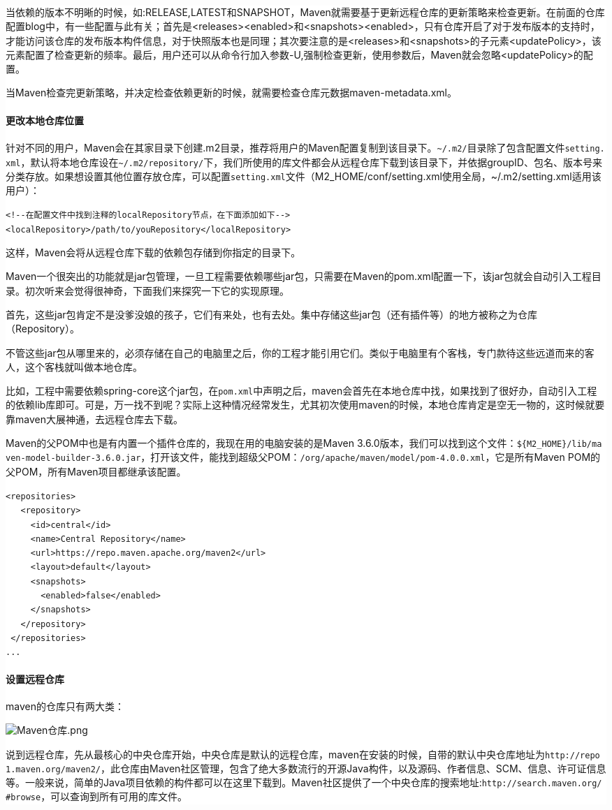 当依赖的版本不明晰的时候，如:RELEASE,LATEST和SNAPSHOT，Maven就需要基于更新远程仓库的更新策略来检查更新。在前面的仓库配置blog中，有一些配置与此有关；首先是<releases\><enabled\>和<snapshots\><enabled\>，只有仓库开启了对于发布版本的支持时，才能访问该仓库的发布版本构件信息，对于快照版本也是同理；其次要注意的是<releases\>和<snapshots\>的子元素<updatePolicy\>，该元素配置了检查更新的频率。最后，用户还可以从命令行加入参数-U,强制检查更新，使用参数后，Maven就会忽略<updatePolicy\>的配置。

当Maven检查完更新策略，并决定检查依赖更新的时候，就需要检查仓库元数据maven-metadata.xml。

#### 更改本地仓库位置

针对不同的用户，Maven会在其家目录下创建.m2目录，推荐将用户的Maven配置复制到该目录下。`~/.m2/`目录除了包含配置文件`setting.xml`，默认将本地仓库设在`~/.m2/repository/`下，我们所使用的库文件都会从远程仓库下载到该目录下，并依据groupID、包名、版本号来分类存放。如果想设置其他位置存放仓库，可以配置`setting.xml`文件（M2_HOME/conf/setting.xml使用全局，~/.m2/setting.xml适用该用户）：

```（xml）
<!--在配置文件中找到注释的localRepository节点，在下面添加如下-->
<localRepository>/path/to/youRepository</localRepository>
```

这样，Maven会将从远程仓库下载的依赖包存储到你指定的目录下。

Maven一个很突出的功能就是jar包管理，一旦工程需要依赖哪些jar包，只需要在Maven的pom.xml配置一下，该jar包就会自动引入工程目录。初次听来会觉得很神奇，下面我们来探究一下它的实现原理。

首先，这些jar包肯定不是没爹没娘的孩子，它们有来处，也有去处。集中存储这些jar包（还有插件等）的地方被称之为仓库（Repository）。

不管这些jar包从哪里来的，必须存储在自己的电脑里之后，你的工程才能引用它们。类似于电脑里有个客栈，专门款待这些远道而来的客人，这个客栈就叫做本地仓库。

比如，工程中需要依赖spring-core这个jar包，在`pom.xml`中声明之后，maven会首先在本地仓库中找，如果找到了很好办，自动引入工程的依赖lib库即可。可是，万一找不到呢？实际上这种情况经常发生，尤其初次使用maven的时候，本地仓库肯定是空无一物的，这时候就要靠maven大展神通，去远程仓库去下载。

Maven的父POM中也是有内置一个插件仓库的，我现在用的电脑安装的是Maven 3.6.0版本，我们可以找到这个文件：`${M2_HOME}/lib/maven-model-builder-3.6.0.jar`，打开该文件，能找到超级父POM：`/org/apache/maven/model/pom-4.0.0.xml`，它是所有Maven POM的父POM，所有Maven项目都继承该配置。

```（xml）
<repositories>
   <repository>
     <id>central</id>
     <name>Central Repository</name>
     <url>https://repo.maven.apache.org/maven2</url>
     <layout>default</layout>
     <snapshots>
       <enabled>false</enabled>
     </snapshots>
   </repository>
 </repositories>
...
```

#### 设置远程仓库

maven的仓库只有两大类：

![Maven仓库.png](https://i.loli.net/2019/04/04/5ca5f41f3264d.png)

说到远程仓库，先从最核心的中央仓库开始，中央仓库是默认的远程仓库，maven在安装的时候，自带的默认中央仓库地址为`http://repo1.maven.org/maven2/`，此仓库由Maven社区管理，包含了绝大多数流行的开源Java构件，以及源码、作者信息、SCM、信息、许可证信息等。一般来说，简单的Java项目依赖的构件都可以在这里下载到。Maven社区提供了一个中央仓库的搜索地址:`http://search.maven.org/#browse`，可以查询到所有可用的库文件。
